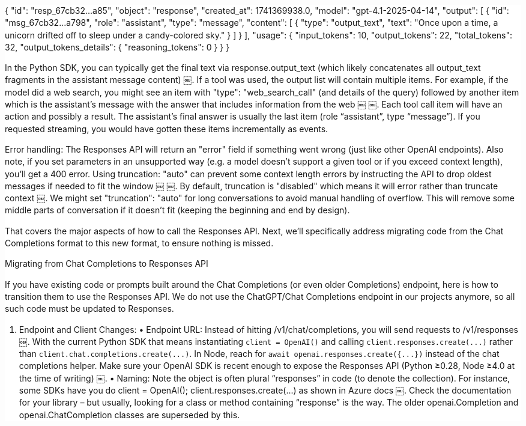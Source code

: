 {
  "id": "resp_67cb32...a85",
  "object": "response",
  "created_at": 1741369938.0,
  "model": "gpt-4.1-2025-04-14",
  "output": [
    {
      "id": "msg_67cb32...a798",
      "role": "assistant",
      "type": "message",
      "content": [
        { "type": "output_text", "text": "Once upon a time, a unicorn drifted off to sleep under a candy-colored sky." }
      ]
    }
  ],
  "usage": {
    "input_tokens": 10,
    "output_tokens": 22,
    "total_tokens": 32,
    "output_tokens_details": { "reasoning_tokens": 0 }
  }
}

In the Python SDK, you can typically get the final text via response.output_text (which likely concatenates all output_text fragments in the assistant message content) ￼. If a tool was used, the output list will contain multiple items. For example, if the model did a web search, you might see an item with "type": "web_search_call" (and details of the query) followed by another item which is the assistant’s message with the answer that includes information from the web ￼ ￼. Each tool call item will have an action and possibly a result. The assistant’s final answer is usually the last item (role “assistant”, type “message”). If you requested streaming, you would have gotten these items incrementally as events.

Error handling: The Responses API will return an "error" field if something went wrong (just like other OpenAI endpoints). Also note, if you set parameters in an unsupported way (e.g. a model doesn’t support a given tool or if you exceed context length), you’ll get a 400 error. Using truncation: "auto" can prevent some context length errors by instructing the API to drop oldest messages if needed to fit the window ￼ ￼. By default, truncation is "disabled" which means it will error rather than truncate context ￼. We might set "truncation": "auto" for long conversations to avoid manual handling of overflow. This will remove some middle parts of conversation if it doesn’t fit (keeping the beginning and end by design).

That covers the major aspects of how to call the Responses API. Next, we’ll specifically address migrating code from the Chat Completions format to this new format, to ensure nothing is missed.

Migrating from Chat Completions to Responses API

If you have existing code or prompts built around the Chat Completions (or even older Completions) endpoint, here is how to transition them to use the Responses API. We do not use the ChatGPT/Chat Completions endpoint in our projects anymore, so all such code must be updated to Responses.

1. Endpoint and Client Changes:
	•	Endpoint URL: Instead of hitting /v1/chat/completions, you will send requests to /v1/responses ￼. With the current Python SDK that means instantiating `client = OpenAI()` and calling `client.responses.create(...)` rather than `client.chat.completions.create(...)`. In Node, reach for `await openai.responses.create({...})` instead of the chat completions helper. Make sure your OpenAI SDK is recent enough to expose the Responses API (Python ≥0.28, Node ≥4.0 at the time of writing) ￼.
	•	Naming: Note the object is often plural “responses” in code (to denote the collection). For instance, some SDKs have you do client = OpenAI(); client.responses.create(...) as shown in Azure docs ￼. Check the documentation for your library – but usually, looking for a class or method containing “response” is the way. The older openai.Completion and openai.ChatCompletion classes are superseded by this.
